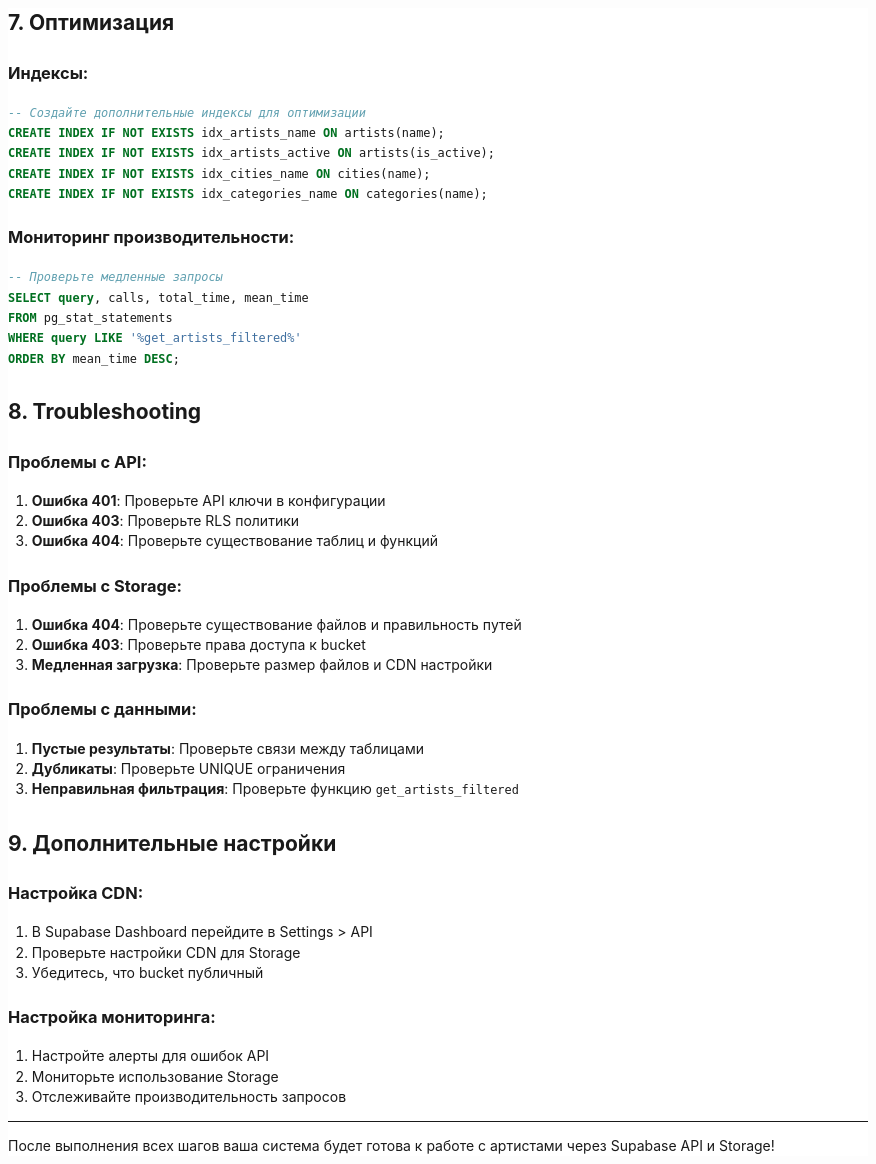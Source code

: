 ## 7. Оптимизация

### Индексы:
```sql
-- Создайте дополнительные индексы для оптимизации
CREATE INDEX IF NOT EXISTS idx_artists_name ON artists(name);
CREATE INDEX IF NOT EXISTS idx_artists_active ON artists(is_active);
CREATE INDEX IF NOT EXISTS idx_cities_name ON cities(name);
CREATE INDEX IF NOT EXISTS idx_categories_name ON categories(name);
```

### Мониторинг производительности:
```sql
-- Проверьте медленные запросы
SELECT query, calls, total_time, mean_time
FROM pg_stat_statements
WHERE query LIKE '%get_artists_filtered%'
ORDER BY mean_time DESC;
```

## 8. Troubleshooting

### Проблемы с API:
1. **Ошибка 401**: Проверьте API ключи в конфигурации
2. **Ошибка 403**: Проверьте RLS политики
3. **Ошибка 404**: Проверьте существование таблиц и функций

### Проблемы с Storage:
1. **Ошибка 404**: Проверьте существование файлов и правильность путей
2. **Ошибка 403**: Проверьте права доступа к bucket
3. **Медленная загрузка**: Проверьте размер файлов и CDN настройки

### Проблемы с данными:
1. **Пустые результаты**: Проверьте связи между таблицами
2. **Дубликаты**: Проверьте UNIQUE ограничения
3. **Неправильная фильтрация**: Проверьте функцию `get_artists_filtered`

## 9. Дополнительные настройки

### Настройка CDN:
1. В Supabase Dashboard перейдите в Settings > API
2. Проверьте настройки CDN для Storage
3. Убедитесь, что bucket публичный

### Настройка мониторинга:
1. Настройте алерты для ошибок API
2. Мониторьте использование Storage
3. Отслеживайте производительность запросов

---

После выполнения всех шагов ваша система будет готова к работе с артистами через Supabase API и Storage! 